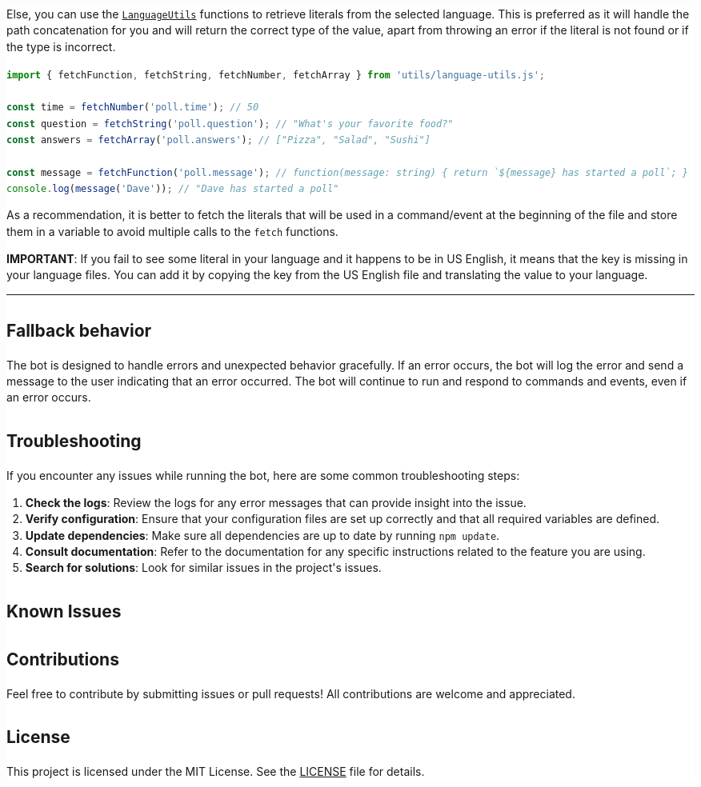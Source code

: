 Else, you can use the [`LanguageUtils`](src/utils/language-utils.ts) functions to retrieve literals from the selected language. This is preferred as it will handle the path concatenation for you and will return the correct type of the value, apart from throwing an error if the literal is not found or if the type is incorrect.

```typescript
import { fetchFunction, fetchString, fetchNumber, fetchArray } from 'utils/language-utils.js';

const time = fetchNumber('poll.time'); // 50
const question = fetchString('poll.question'); // "What's your favorite food?"
const answers = fetchArray('poll.answers'); // ["Pizza", "Salad", "Sushi"]

const message = fetchFunction('poll.message'); // function(message: string) { return `${message} has started a poll`; }
console.log(message('Dave')); // "Dave has started a poll"
```

As a recommendation, it is better to fetch the literals that will be used in a command/event at the beginning of the file and store them in a variable to avoid multiple calls to the `fetch` functions.

**IMPORTANT**: If you fail to see some literal in your language and it happens to be in US English, it means that the key is missing in your language files. You can add it by copying the key from the US English file and translating the value to your language.

---

## Fallback behavior

The bot is designed to handle errors and unexpected behavior gracefully. If an error occurs, the bot will log the error and send a message to the user indicating that an error occurred. The bot will continue to run and respond to commands and events, even if an error occurs.

## Troubleshooting

If you encounter any issues while running the bot, here are some common troubleshooting steps:

1. **Check the logs**: Review the logs for any error messages that can provide insight into the issue.
2. **Verify configuration**: Ensure that your configuration files are set up correctly and that all required variables are defined.
3. **Update dependencies**: Make sure all dependencies are up to date by running `npm update`.
4. **Consult documentation**: Refer to the documentation for any specific instructions related to the feature you are using.
5. **Search for solutions**: Look for similar issues in the project's issues.

## Known Issues

## Contributions

Feel free to contribute by submitting issues or pull requests! All contributions are welcome and appreciated.

## License

This project is licensed under the MIT License. See the [LICENSE](./LICENSE) file for details.
